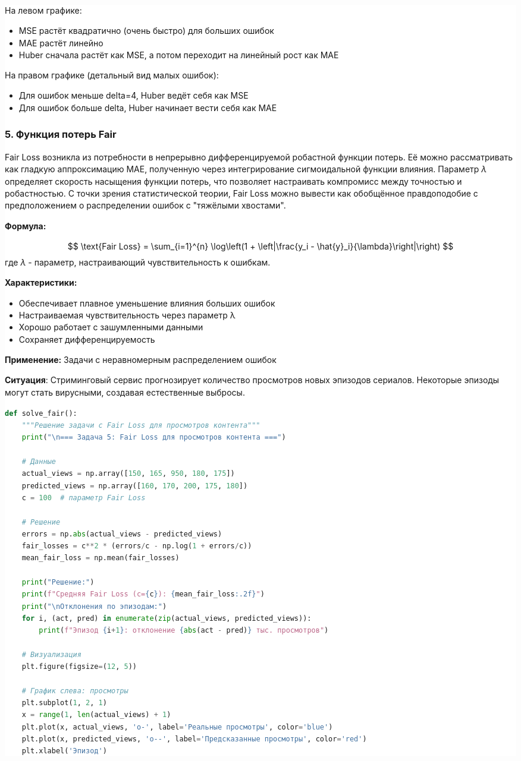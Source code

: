 На левом графике:

* MSE растёт квадратично (очень быстро) для больших ошибок
* MAE растёт линейно
* Huber сначала растёт как MSE, а потом переходит на линейный рост как MAE


На правом графике (детальный вид малых ошибок):

* Для ошибок меньше delta=4, Huber ведёт себя как MSE
* Для ошибок больше delta, Huber начинает вести себя как MAE


### 5. Функция потерь Fair


Fair Loss возникла из потребности в непрерывно дифференцируемой робастной функции потерь. Её можно рассматривать как гладкую аппроксимацию MAE, полученную через интегрирование сигмоидальной функции влияния. Параметр $\lambda$ определяет скорость насыщения функции потерь, что позволяет настраивать компромисс между точностью и робастностью. С точки зрения статистической теории, Fair Loss можно вывести как обобщённое правдоподобие с предположением о распределении ошибок с "тяжёлыми хвостами".

**Формула:**

$$ \text{Fair Loss} = \sum_{i=1}^{n} \log\left(1 + \left|\frac{y_i - \hat{y}_i}{\lambda}\right|\right) $$
где $\lambda$ - параметр, настраивающий чувствительность к ошибкам.

**Характеристики:**
- Обеспечивает плавное уменьшение влияния больших ошибок
- Настраиваемая чувствительность через параметр λ
- Хорошо работает с зашумленными данными
- Сохраняет дифференцируемость

**Применение:** Задачи с неравномерным распределением ошибок

**Ситуация**: Стриминговый сервис прогнозирует количество просмотров новых эпизодов сериалов. Некоторые эпизоды могут стать вирусными, создавая естественные выбросы.

```python
def solve_fair():
    """Решение задачи с Fair Loss для просмотров контента"""
    print("\n=== Задача 5: Fair Loss для просмотров контента ===")
    
    # Данные
    actual_views = np.array([150, 165, 950, 180, 175])
    predicted_views = np.array([160, 170, 200, 175, 180])
    c = 100  # параметр Fair Loss
    
    # Решение
    errors = np.abs(actual_views - predicted_views)
    fair_losses = c**2 * (errors/c - np.log(1 + errors/c))
    mean_fair_loss = np.mean(fair_losses)
    
    print("Решение:")
    print(f"Средняя Fair Loss (c={c}): {mean_fair_loss:.2f}")
    print("\nОтклонения по эпизодам:")
    for i, (act, pred) in enumerate(zip(actual_views, predicted_views)):
        print(f"Эпизод {i+1}: отклонение {abs(act - pred)} тыс. просмотров")
    
    # Визуализация
    plt.figure(figsize=(12, 5))
    
    # График слева: просмотры
    plt.subplot(1, 2, 1)
    x = range(1, len(actual_views) + 1)
    plt.plot(x, actual_views, 'o-', label='Реальные просмотры', color='blue')
    plt.plot(x, predicted_views, 'o--', label='Предсказанные просмотры', color='red')
    plt.xlabel('Эпизод')
```